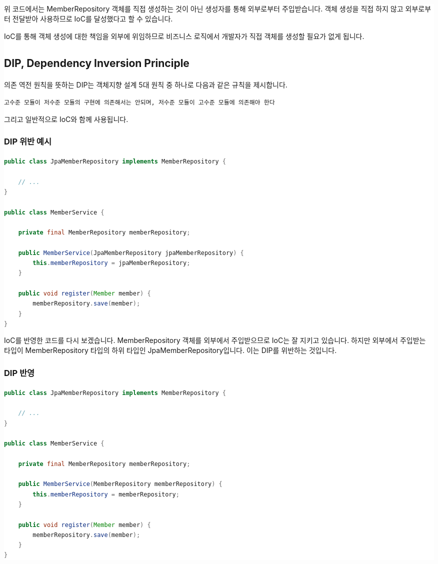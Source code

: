 위 코드에서는 MemberRepository 객체를 직접 생성하는 것이 아닌 생성자를 통해 외부로부터 주입받습니다. 객체 생성을 직접 하지 않고 외부로부터 전달받아 사용하므로 IoC를 달성했다고 할 수 있습니다.

IoC를 통해 객체 생성에 대한 책임을 외부에 위임하므로 비즈니스 로직에서 개발자가 직접 객체를 생성할 필요가 없게 됩니다.

## DIP, Dependency Inversion Principle

의존 역전 원칙을 뜻하는 DIP는 객체지향 설계 5대 원칙 중 하나로 다음과 같은 규칙을 제시합니다.

`고수준 모듈이 저수준 모듈의 구현에 의존해서는 안되며, 저수준 모듈이 고수준 모듈에 의존해야 한다`

그리고 일반적으로 IoC와 함께 사용됩니다.

### DIP 위반 예시

```java
public class JpaMemberRepository implements MemberRepository {

    // ...
}

public class MemberService {

    private final MemberRepository memberRepository;

    public MemberService(JpaMemberRepository jpaMemberRepository) {
        this.memberRepository = jpaMemberRepository;
    }

    public void register(Member member) {
        memberRepository.save(member);
    }
}
```

IoC를 반영한 코드를 다시 보겠습니다. MemberRepository 객체를 외부에서 주입받으므로 IoC는 잘 지키고 있습니다. 하지만 외부에서 주입받는 타입이 MemberRepository 타입의 하위 타입인 JpaMemberRepository입니다. 이는 DIP를 위반하는 것입니다.

### DIP 반영

```java
public class JpaMemberRepository implements MemberRepository {

    // ...
}

public class MemberService {

    private final MemberRepository memberRepository;

    public MemberService(MemberRepository memberRepository) {
        this.memberRepository = memberRepository;
    }

    public void register(Member member) {
        memberRepository.save(member);
    }
}
```
